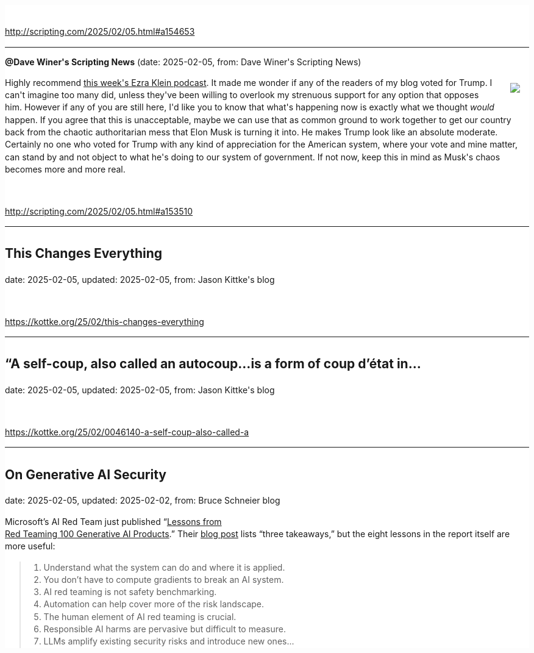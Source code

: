 <br> 

<http://scripting.com/2025/02/05.html#a154653>

---

**@Dave Winer's Scripting News** (date: 2025-02-05, from: Dave Winer's Scripting News)

<img class="imgRightMargin" src="https://imgs.scripting.com/2023/08/16/blackLivesMatter.png" border="0" style="float: right; padding-left: 25px; padding-bottom: 10px; padding-top: 10px; padding-right: 15px;">Highly recommend <a href="https://podcasts.apple.com/us/podcast/the-breaking-of-the-constitutional-order/id1548604447?i=1000689253755">this week's Ezra Klein podcast</a>. It made me wonder if any of the readers of my blog voted for Trump. I can't imagine too many did, unless they've been willing to overlook my strenuous support for any option that opposes him. However if any of you are still here, I'd like you to know that what's happening now is exactly what we thought <i>would</i> happen. If you agree that this is unacceptable, maybe we can use that as common ground to work together to get our country back from the chaotic authoritarian mess that Elon Musk is turning it into. He makes Trump look like an absolute moderate. Certainly no one who voted for Trump with any kind of appreciation for the American system, where your vote and mine matter, can stand by and not object to what he's doing to our system of government. If not now, keep this in mind as Musk's chaos becomes more and more real. 

<br> 

<http://scripting.com/2025/02/05.html#a153510>

---

##  This Changes Everything 

date: 2025-02-05, updated: 2025-02-05, from: Jason Kittke's blog

 

<br> 

<https://kottke.org/25/02/this-changes-everything>

---

##  &#8220;A self-coup, also called an autocoup&#8230;is a form of coup d&#8217;état in... 

date: 2025-02-05, updated: 2025-02-05, from: Jason Kittke's blog

 

<br> 

<https://kottke.org/25/02/0046140-a-self-coup-also-called-a>

---

## On Generative AI Security

date: 2025-02-05, updated: 2025-02-02, from: Bruce Schneier blog

<p>Microsoft&#8217;s AI Red Team just published &#8220;<a href="https://airedteamwhitepapers.blob.core.windows.net/lessonswhitepaper/MS_AIRT_Lessons_eBook.pdf">Lessons from<br />
Red Teaming 100 Generative AI Products</a>.&#8221; Their <a href="https://www.microsoft.com/en-us/security/blog/2025/01/13/3-takeaways-from-red-teaming-100-generative-ai-products/">blog post</a> lists &#8220;three takeaways,&#8221; but the eight lessons in the report itself are more useful:</p>
<blockquote>
<ol>
<li>Understand what the system can do and where it is applied.</li>
<li>You don&#8217;t have to compute gradients to break an AI system.</li>
<li>AI red teaming is not safety benchmarking.</li>
<li>Automation can help cover more of the risk landscape.</li>
<li>The human element of AI red teaming is crucial.</li>
<li>Responsible AI harms are pervasive but difficult to measure.</li>
<li>LLMs amplify existing security risks and introduce new ones...</li></ol></blockquote> 
